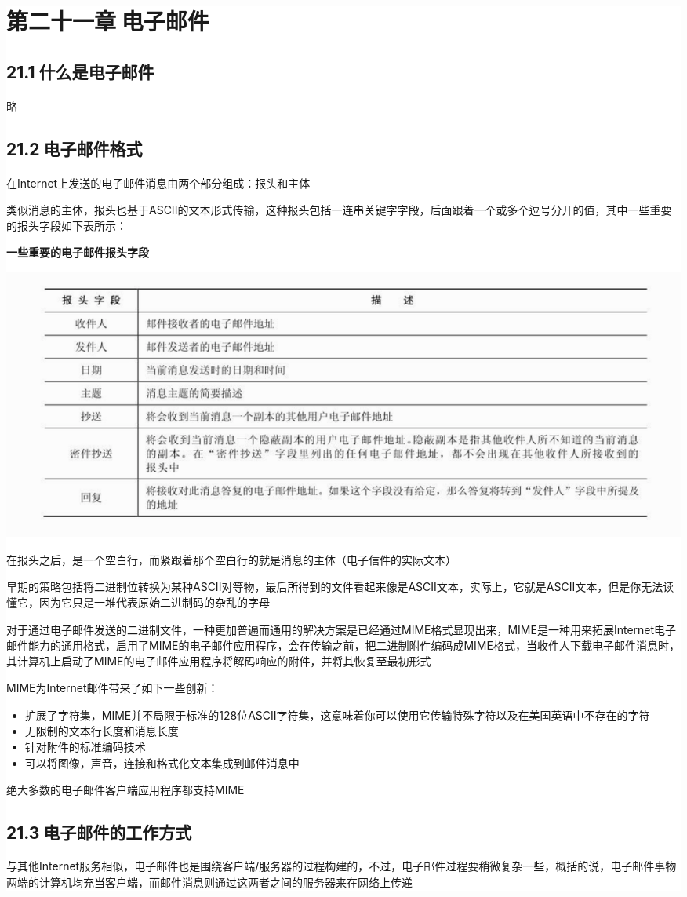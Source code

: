 # 第二十一章 电子邮件

## 21.1 什么是电子邮件

略

## 21.2 电子邮件格式

在Internet上发送的电子邮件消息由两个部分组成：报头和主体

类似消息的主体，报头也基于ASCII的文本形式传输，这种报头包括一连串关键字字段，后面跟着一个或多个逗号分开的值，其中一些重要的报头字段如下表所示：

**一些重要的电子邮件报头字段** 

![image-20200517092927820](../assets/image-20200517092927820.png)

在报头之后，是一个空白行，而紧跟着那个空白行的就是消息的主体（电子信件的实际文本）

早期的策略包括将二进制位转换为某种ASCII对等物，最后所得到的文件看起来像是ASCII文本，实际上，它就是ASCII文本，但是你无法读懂它，因为它只是一堆代表原始二进制码的杂乱的字母

对于通过电子邮件发送的二进制文件，一种更加普遍而通用的解决方案是已经通过MIME格式显现出来，MIME是一种用来拓展Internet电子邮件能力的通用格式，启用了MIME的电子邮件应用程序，会在传输之前，把二进制附件编码成MIME格式，当收件人下载电子邮件消息时，其计算机上启动了MIME的电子邮件应用程序将解码响应的附件，并将其恢复至最初形式

MIME为Internet邮件带来了如下一些创新：

* 扩展了字符集，MIME并不局限于标准的128位ASCII字符集，这意味着你可以使用它传输特殊字符以及在美国英语中不存在的字符
* 无限制的文本行长度和消息长度
* 针对附件的标准编码技术
* 可以将图像，声音，连接和格式化文本集成到邮件消息中

绝大多数的电子邮件客户端应用程序都支持MIME

## 21.3 电子邮件的工作方式

与其他Internet服务相似，电子邮件也是围绕客户端/服务器的过程构建的，不过，电子邮件过程要稍微复杂一些，概括的说，电子邮件事物两端的计算机均充当客户端，而邮件消息则通过这两者之间的服务器来在网络上传递
